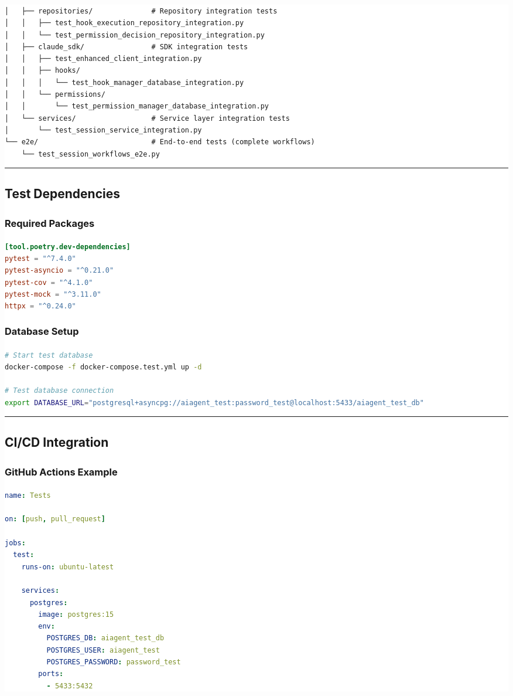 ```
│   ├── repositories/              # Repository integration tests
│   │   ├── test_hook_execution_repository_integration.py
│   │   └── test_permission_decision_repository_integration.py
│   ├── claude_sdk/                # SDK integration tests
│   │   ├── test_enhanced_client_integration.py
│   │   ├── hooks/
│   │   │   └── test_hook_manager_database_integration.py
│   │   └── permissions/
│   │       └── test_permission_manager_database_integration.py
│   └── services/                  # Service layer integration tests
│       └── test_session_service_integration.py
└── e2e/                           # End-to-end tests (complete workflows)
    └── test_session_workflows_e2e.py
```

---

## Test Dependencies

### Required Packages
```toml
[tool.poetry.dev-dependencies]
pytest = "^7.4.0"
pytest-asyncio = "^0.21.0"
pytest-cov = "^4.1.0"
pytest-mock = "^3.11.0"
httpx = "^0.24.0"
```

### Database Setup
```bash
# Start test database
docker-compose -f docker-compose.test.yml up -d

# Test database connection
export DATABASE_URL="postgresql+asyncpg://aiagent_test:password_test@localhost:5433/aiagent_test_db"
```

---

## CI/CD Integration

### GitHub Actions Example
```yaml
name: Tests

on: [push, pull_request]

jobs:
  test:
    runs-on: ubuntu-latest
    
    services:
      postgres:
        image: postgres:15
        env:
          POSTGRES_DB: aiagent_test_db
          POSTGRES_USER: aiagent_test
          POSTGRES_PASSWORD: password_test
        ports:
          - 5433:5432
```